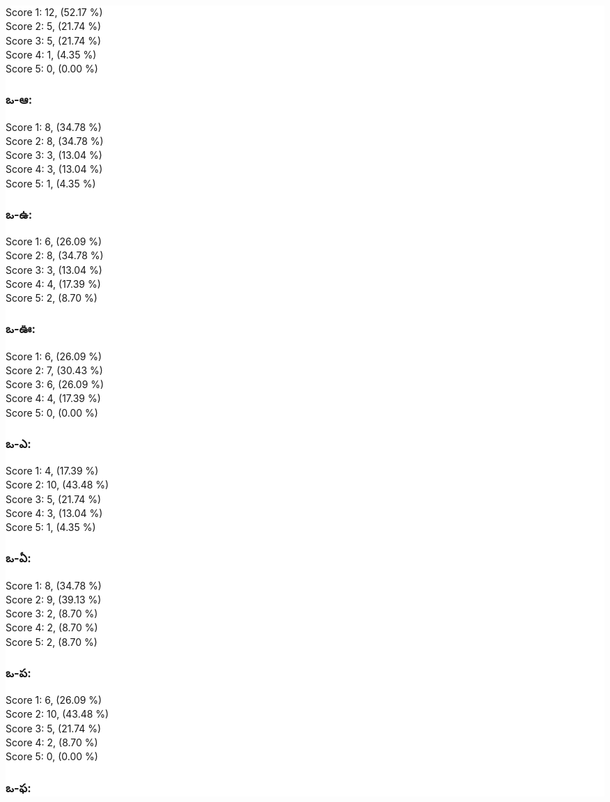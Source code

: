 Score 1: 12, (52.17 %)  
Score 2: 5, (21.74 %)  
Score 3: 5, (21.74 %)  
Score 4: 1, (4.35 %)  
Score 5: 0, (0.00 %)
### **ఒ-ఆ**:
  
Score 1: 8, (34.78 %)  
Score 2: 8, (34.78 %)  
Score 3: 3, (13.04 %)  
Score 4: 3, (13.04 %)  
Score 5: 1, (4.35 %)
### **ఒ-ఉ**:
  
Score 1: 6, (26.09 %)  
Score 2: 8, (34.78 %)  
Score 3: 3, (13.04 %)  
Score 4: 4, (17.39 %)  
Score 5: 2, (8.70 %)
### **ఒ-ఊ**:
  
Score 1: 6, (26.09 %)  
Score 2: 7, (30.43 %)  
Score 3: 6, (26.09 %)  
Score 4: 4, (17.39 %)  
Score 5: 0, (0.00 %)
### **ఒ-ఎ**:
  
Score 1: 4, (17.39 %)  
Score 2: 10, (43.48 %)  
Score 3: 5, (21.74 %)  
Score 4: 3, (13.04 %)  
Score 5: 1, (4.35 %)
### **ఒ-ఏ**:
  
Score 1: 8, (34.78 %)  
Score 2: 9, (39.13 %)  
Score 3: 2, (8.70 %)  
Score 4: 2, (8.70 %)  
Score 5: 2, (8.70 %)
### **ఒ-ప**:
  
Score 1: 6, (26.09 %)  
Score 2: 10, (43.48 %)  
Score 3: 5, (21.74 %)  
Score 4: 2, (8.70 %)  
Score 5: 0, (0.00 %)
### **ఒ-ఫ**:
  